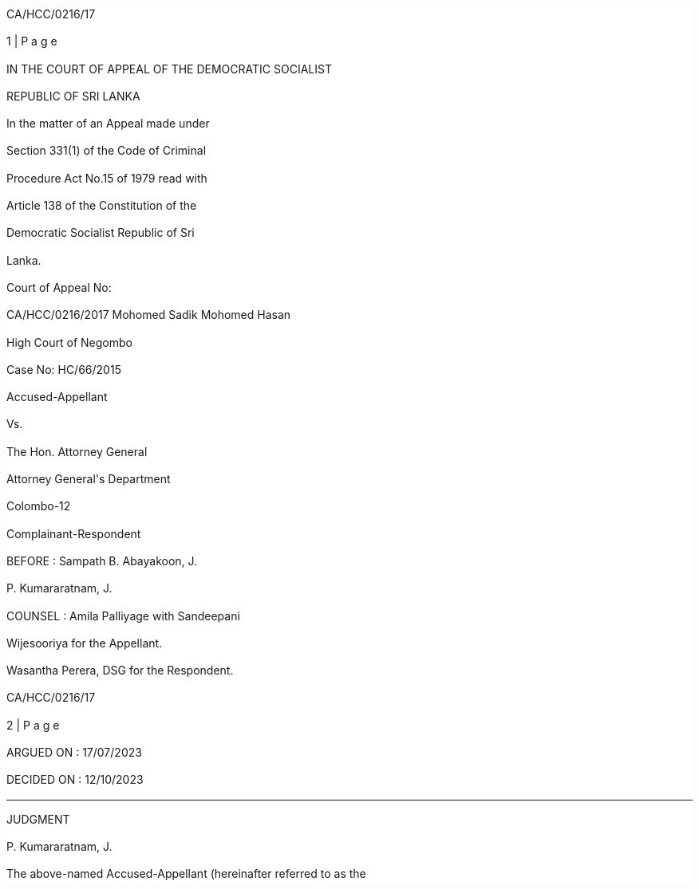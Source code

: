 CA/HCC/0216/17

1 | P a g e

IN THE COURT OF APPEAL OF THE DEMOCRATIC SOCIALIST

REPUBLIC OF SRI LANKA

In the matter of an Appeal made under

Section 331(1) of the Code of Criminal

Procedure Act No.15 of 1979 read with

Article 138 of the Constitution of the

Democratic Socialist Republic of Sri

Lanka.

Court of Appeal No:

CA/HCC/0216/2017 Mohomed Sadik Mohomed Hasan

High Court of Negombo

Case No: HC/66/2015

Accused-Appellant

Vs.

The Hon. Attorney General

Attorney General's Department

Colombo-12

Complainant-Respondent

BEFORE : Sampath B. Abayakoon, J.

P. Kumararatnam, J.

COUNSEL : Amila Palliyage with Sandeepani

Wijesooriya for the Appellant.

Wasantha Perera, DSG for the Respondent.

CA/HCC/0216/17

2 | P a g e

ARGUED ON : 17/07/2023

DECIDED ON : 12/10/2023

*******************

JUDGMENT

P. Kumararatnam, J.

The above-named Accused-Appellant (hereinafter referred to as the
